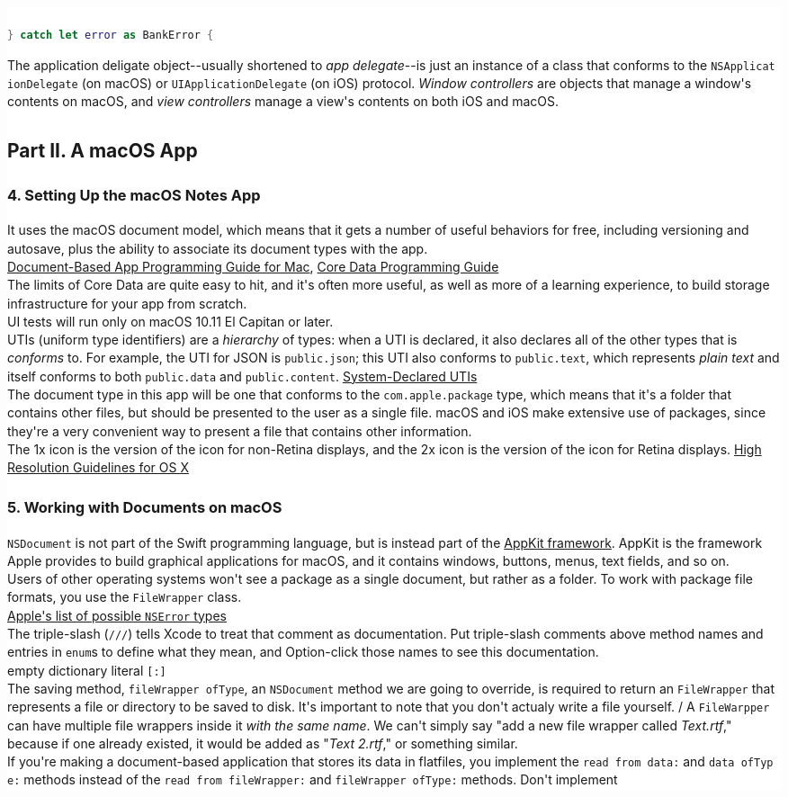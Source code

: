 ```swift

} catch let error as BankError {
```

The application deligate object--usually shortened to *app delegate*--is just an
 instance of a class that conforms to the `NSApplicationDelegate` (on macOS) or
 `UIApplicationDelegate` (on iOS) protocol. *Window controllers* are objects
 that manage a window's contents on macOS, and *view controllers* manage a
 view's contents on both iOS and macOS.

[swift_package_manager]: https://github.com/apple/swift-package-manager

## Part II. A macOS App

### 4. Setting Up the macOS Notes App

It uses the macOS document model, which means that it gets a number of useful
 behaviors for free, including versioning and autosave, plus the ability to
 associate its document types with the app.<br>
[Document-Based App Programming Guide for Mac][document_based_app_programming_guide_for_mac],
 [Core Data Programming Guide][core_data_programming_guide]<br>
The limits of Core Data are quite easy to hit, and it's often more useful, as
 well as more of a learning experience, to build storage infrastructure for your
 app from scratch.<br>
UI tests will run only on macOS 10.11 El Capitan or later.<br>
UTIs (uniform type identifiers) are a *hierarchy* of types: when a UTI is
 declared, it also declares all of the other types that is *conforms* to. For
 example, the UTI for JSON is `public.json`; this UTI also conforms to
 `public.text`, which represents *plain text* and itself conforms to both
 `public.data` and `public.content`.
 [System-Declared UTIs][system_declared_utis]<br>
The document type in this app will be one that conforms to the
 `com.apple.package` type, which means that it's a folder that contains other
 files, but should be presented to the user as a single file. macOS and iOS make
 extensive use of packages, since they're a very convenient way to present a
 file that contains other information.<br>
The 1x icon is the version of the icon for non-Retina displays, and the 2x icon
 is the version of the icon for Retina displays.
 [High Resolution Guidelines for OS X][high_resolution_guidelines_for_os_x]

[document_based_app_programming_guide_for_mac]: https://developer.apple.com/library/content/documentation/DataManagement/Conceptual/DocBasedAppProgrammingGuideForOSX/Introduction/Introduction.html
[core_data_programming_guide]: https://developer.apple.com/library/content/documentation/Cocoa/Conceptual/CoreData/
[system_declared_utis]: https://developer.apple.com/library/content/documentation/Miscellaneous/Reference/UTIRef/Articles/System-DeclaredUniformTypeIdentifiers.html
[high_resolution_guidelines_for_os_x]: https://developer.apple.com/library/content/documentation/GraphicsAnimation/Conceptual/HighResolutionOSX/Introduction/Introduction.html

### 5. Working with Documents on macOS

`NSDocument` is not part of the Swift programming language, but is instead part
 of the [AppKit framework][appkit_framework]. AppKit is the framework Apple
 provides to build graphical applications for macOS, and it contains windows,
 buttons, menus, text fields, and so on.<br>
Users of other operating systems won't see a package as a single document, but
 rather as a folder. To work with package file formats, you use the
 `FileWrapper` class.<br>
[Apple's list of possible `NSError` types][nserror_list]<br>
The triple-slash (`///`) tells Xcode to treat that comment as documentation. Put
 triple-slash comments above method names and entries in `enum`s to define what
 they mean, and Option-click those names to see this documentation.<br>
empty dictionary literal `[:]`<br>
The saving method, `fileWrapper ofType`, an `NSDocument` method we are going to
 override, is required to return an `FileWrapper` that represents a file or
 directory to be saved to disk. It's important to note that you don't actualy
 write a file yourself. / A `FileWarpper` can have multiple file wrappers inside
 it *with the same name*. We can't simply say "add a new file wrapper called
 *Text.rtf*," because if one already existed, it would be added as
 "*Text 2.rtf*," or something similar.<br>
If you're making a document-based application that stores its data in flatfiles,
 you implement the `read from data:` and `data ofType:` methods instead of the
 `read from fileWrapper:` and `fileWrapper ofType:` methods. Don't implement

[homepage]: http://shop.oreilly.com/product/0636920053989.do
[jon_manning]: https://twitter.com/desplesda
[paris_buttfield_addison]: https://blog.paris.id.au/
[tim_nugent]: https://twitter.com/The_McJones
[source_code]: https://github.com/thesecretlab/LearningSwift2Ed
[secret_lab]: https://twitter.com/thesecretlab
[apple_developer_forums]: https://forums.developer.apple.com/
[app_distribution_guide]: https://developer.apple.com/library/content/documentation/IDEs/Conceptual/AppDistributionGuide/
[api_design_guidelines]: https://swift.org/documentation/api-design-guidelines/
[appkit_framework]: https://developer.apple.com/reference/appkit#//apple_ref/doc/uid/20001093
[nserror_list]: https://developer.apple.com/reference/foundation/foundation_constants#//apple_ref/doc/constant_group/NSError_Codes
[nstextview]: https://developer.apple.com/reference/appkit/nstextview
[cocoa_bindings]: https://developer.apple.com/library/content/documentation/Cocoa/Conceptual/CocoaBindings/CocoaBindings.html